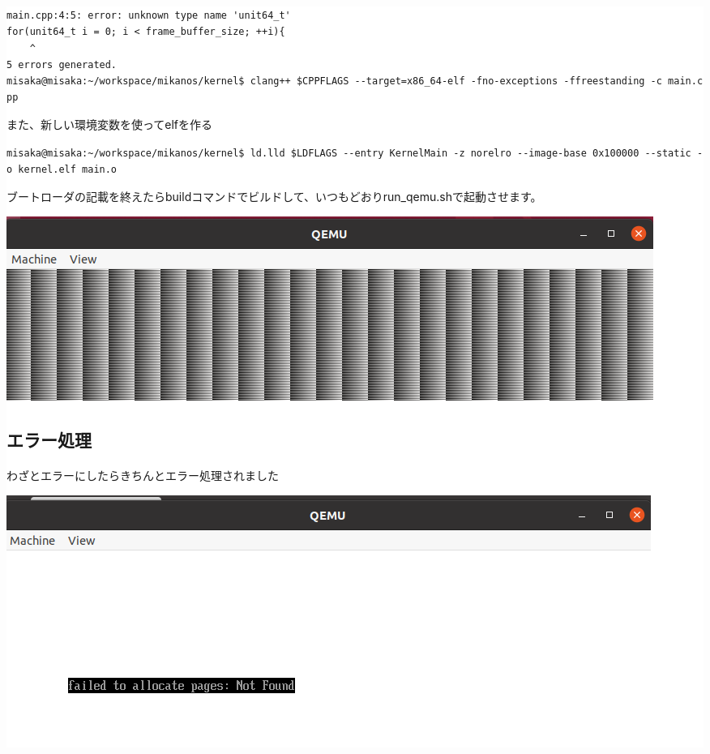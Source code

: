 ```
main.cpp:4:5: error: unknown type name 'unit64_t'
for(unit64_t i = 0; i < frame_buffer_size; ++i){
    ^
5 errors generated.
misaka@misaka:~/workspace/mikanos/kernel$ clang++ $CPPFLAGS --target=x86_64-elf -fno-exceptions -ffreestanding -c main.cpp

```

また、新しい環境変数を使ってelfを作る
```
misaka@misaka:~/workspace/mikanos/kernel$ ld.lld $LDFLAGS --entry KernelMain -z norelro --image-base 0x100000 --static -o kernel.elf main.o
```

ブートローダの記載を終えたらbuildコマンドでビルドして、いつもどおりrun_qemu.shで起動させます。

![画像](/304/10.png)


## エラー処理


わざとエラーにしたらきちんとエラー処理されました

![画像](/304/11.png)
